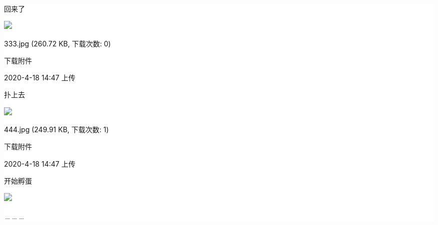 





回来了

<img src="https://img.saraba1st.com/forum/202004/18/144655l22oc48a9cn1fgqm.jpg" referrerpolicy="no-referrer">









333.jpg
(260.72 KB, 下载次数: 0)




下载附件


2020-4-18 14:47 上传








扑上去

<img src="https://img.saraba1st.com/forum/202004/18/144704uljvzvxmnvexa9nn.jpg" referrerpolicy="no-referrer">









444.jpg
(249.91 KB, 下载次数: 1)




下载附件


2020-4-18 14:47 上传








开始孵蛋

<img src="https://img.saraba1st.com/forum/202004/18/144709v977xnjfseb05jb3.jpg" referrerpolicy="no-referrer">








﹍﹍﹍
